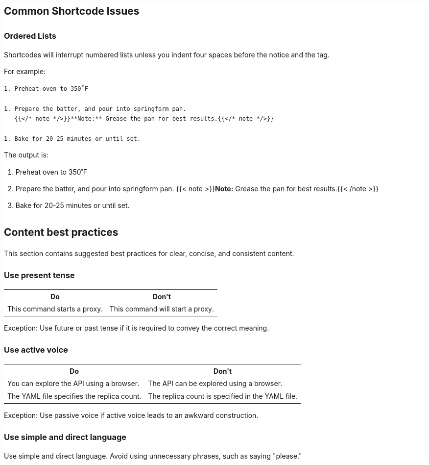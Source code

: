 ## Common Shortcode Issues

### Ordered Lists

Shortcodes will interrupt numbered lists unless you indent four spaces before the notice and the tag.

For example:

    1. Preheat oven to 350˚F

    1. Prepare the batter, and pour into springform pan.
       {{</* note */>}}**Note:** Grease the pan for best results.{{</* note */>}}

    1. Bake for 20-25 minutes or until set.

The output is:

1. Preheat oven to 350˚F

1. Prepare the batter, and pour into springform pan.
    {{< note >}}**Note:** Grease the pan for best results.{{< /note >}}

1. Bake for 20-25 minutes or until set.

## Content best practices

This section contains suggested best practices for clear, concise, and consistent content.

### Use present tense

<table>
  <tr><th>Do</th><th>Don't</th></tr>
  <tr><td>This command starts a proxy.</td><td>This command will start a proxy.</td></tr>
</table>

Exception: Use future or past tense if it is required to convey the correct
meaning.

### Use active voice

<table>
  <tr><th>Do</th><th>Don't</th></tr>
  <tr><td>You can explore the API using a browser.</td><td>The API can be explored using a browser.</td></tr>
  <tr><td>The YAML file specifies the replica count.</td><td>The replica count is specified in the YAML file.</td></tr>
</table>

Exception: Use passive voice if active voice leads to an awkward construction.

### Use simple and direct language

Use simple and direct language. Avoid using unnecessary phrases, such as saying "please."
